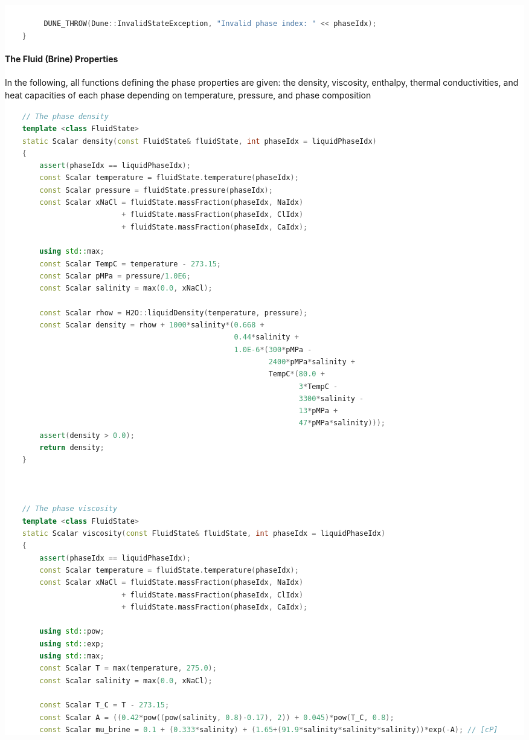```cpp

         DUNE_THROW(Dune::InvalidStateException, "Invalid phase index: " << phaseIdx);
    }
```


#### The Fluid (Brine) Properties
In the following, all functions defining the phase properties are given:
the density, viscosity, enthalpy, thermal conductivities, and heat capacities
of each phase depending on temperature, pressure, and phase composition

```cpp
    // The phase density
    template <class FluidState>
    static Scalar density(const FluidState& fluidState, int phaseIdx = liquidPhaseIdx)
    {
        assert(phaseIdx == liquidPhaseIdx);
        const Scalar temperature = fluidState.temperature(phaseIdx);
        const Scalar pressure = fluidState.pressure(phaseIdx);
        const Scalar xNaCl = fluidState.massFraction(phaseIdx, NaIdx)
                           + fluidState.massFraction(phaseIdx, ClIdx)
                           + fluidState.massFraction(phaseIdx, CaIdx);

        using std::max;
        const Scalar TempC = temperature - 273.15;
        const Scalar pMPa = pressure/1.0E6;
        const Scalar salinity = max(0.0, xNaCl);

        const Scalar rhow = H2O::liquidDensity(temperature, pressure);
        const Scalar density = rhow + 1000*salinity*(0.668 +
                                                     0.44*salinity +
                                                     1.0E-6*(300*pMPa -
                                                             2400*pMPa*salinity +
                                                             TempC*(80.0 +
                                                                    3*TempC -
                                                                    3300*salinity -
                                                                    13*pMPa +
                                                                    47*pMPa*salinity)));
        assert(density > 0.0);
        return density;
    }



    // The phase viscosity
    template <class FluidState>
    static Scalar viscosity(const FluidState& fluidState, int phaseIdx = liquidPhaseIdx)
    {
        assert(phaseIdx == liquidPhaseIdx);
        const Scalar temperature = fluidState.temperature(phaseIdx);
        const Scalar xNaCl = fluidState.massFraction(phaseIdx, NaIdx)
                           + fluidState.massFraction(phaseIdx, ClIdx)
                           + fluidState.massFraction(phaseIdx, CaIdx);

        using std::pow;
        using std::exp;
        using std::max;
        const Scalar T = max(temperature, 275.0);
        const Scalar salinity = max(0.0, xNaCl);

        const Scalar T_C = T - 273.15;
        const Scalar A = ((0.42*pow((pow(salinity, 0.8)-0.17), 2)) + 0.045)*pow(T_C, 0.8);
        const Scalar mu_brine = 0.1 + (0.333*salinity) + (1.65+(91.9*salinity*salinity*salinity))*exp(-A); // [cP]
```

[@Span1996]: https://aip.scitation.org/doi/abs/10.1063/1.555991 "A new equation of state for carbon dioxide covering the fluid region from the triple-point temperature to 1100 K at pressures up to 800 MPa"